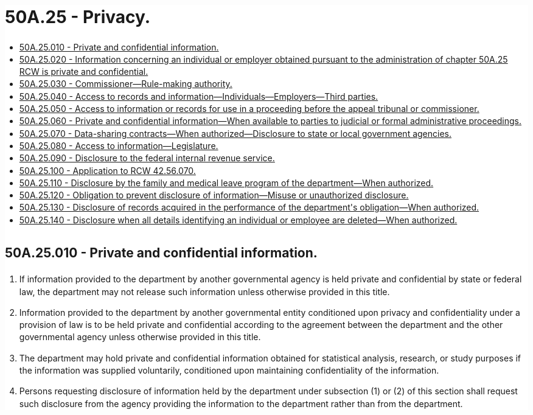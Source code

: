 # 50A.25 - Privacy.
* [50A.25.010 - Private and confidential information.](#50a25010---private-and-confidential-information)
* [50A.25.020 - Information concerning an individual or employer obtained pursuant to the administration of chapter  50A.25 RCW is private and confidential.](#50a25020---information-concerning-an-individual-or-employer-obtained-pursuant-to-the-administration-of-chapter--50a25-rcw-is-private-and-confidential)
* [50A.25.030 - Commissioner—Rule-making authority.](#50a25030---commissionerrule-making-authority)
* [50A.25.040 - Access to records and information—Individuals—Employers—Third parties.](#50a25040---access-to-records-and-informationindividualsemployersthird-parties)
* [50A.25.050 - Access to information or records for use in a proceeding before the appeal tribunal or commissioner.](#50a25050---access-to-information-or-records-for-use-in-a-proceeding-before-the-appeal-tribunal-or-commissioner)
* [50A.25.060 - Private and confidential information—When available to parties to judicial or formal administrative proceedings.](#50a25060---private-and-confidential-informationwhen-available-to-parties-to-judicial-or-formal-administrative-proceedings)
* [50A.25.070 - Data-sharing contracts—When authorized—Disclosure to state or local government agencies.](#50a25070---data-sharing-contractswhen-authorizeddisclosure-to-state-or-local-government-agencies)
* [50A.25.080 - Access to information—Legislature.](#50a25080---access-to-informationlegislature)
* [50A.25.090 - Disclosure to the federal internal revenue service.](#50a25090---disclosure-to-the-federal-internal-revenue-service)
* [50A.25.100 - Application to RCW  42.56.070.](#50a25100---application-to-rcw--4256070)
* [50A.25.110 - Disclosure by the family and medical leave program of the department—When authorized.](#50a25110---disclosure-by-the-family-and-medical-leave-program-of-the-departmentwhen-authorized)
* [50A.25.120 - Obligation to prevent disclosure of information—Misuse or unauthorized disclosure.](#50a25120---obligation-to-prevent-disclosure-of-informationmisuse-or-unauthorized-disclosure)
* [50A.25.130 - Disclosure of records acquired in the performance of the department's obligation—When authorized.](#50a25130---disclosure-of-records-acquired-in-the-performance-of-the-departments-obligationwhen-authorized)
* [50A.25.140 - Disclosure when all details identifying an individual or employee are deleted—When authorized.](#50a25140---disclosure-when-all-details-identifying-an-individual-or-employee-are-deletedwhen-authorized)
## 50A.25.010 - Private and confidential information.
1. If information provided to the department by another governmental agency is held private and confidential by state or federal law, the department may not release such information unless otherwise provided in this title.

2. Information provided to the department by another governmental entity conditioned upon privacy and confidentiality under a provision of law is to be held private and confidential according to the agreement between the department and the other governmental agency unless otherwise provided in this title.

3. The department may hold private and confidential information obtained for statistical analysis, research, or study purposes if the information was supplied voluntarily, conditioned upon maintaining confidentiality of the information.

4. Persons requesting disclosure of information held by the department under subsection (1) or (2) of this section shall request such disclosure from the agency providing the information to the department rather than from the department.
